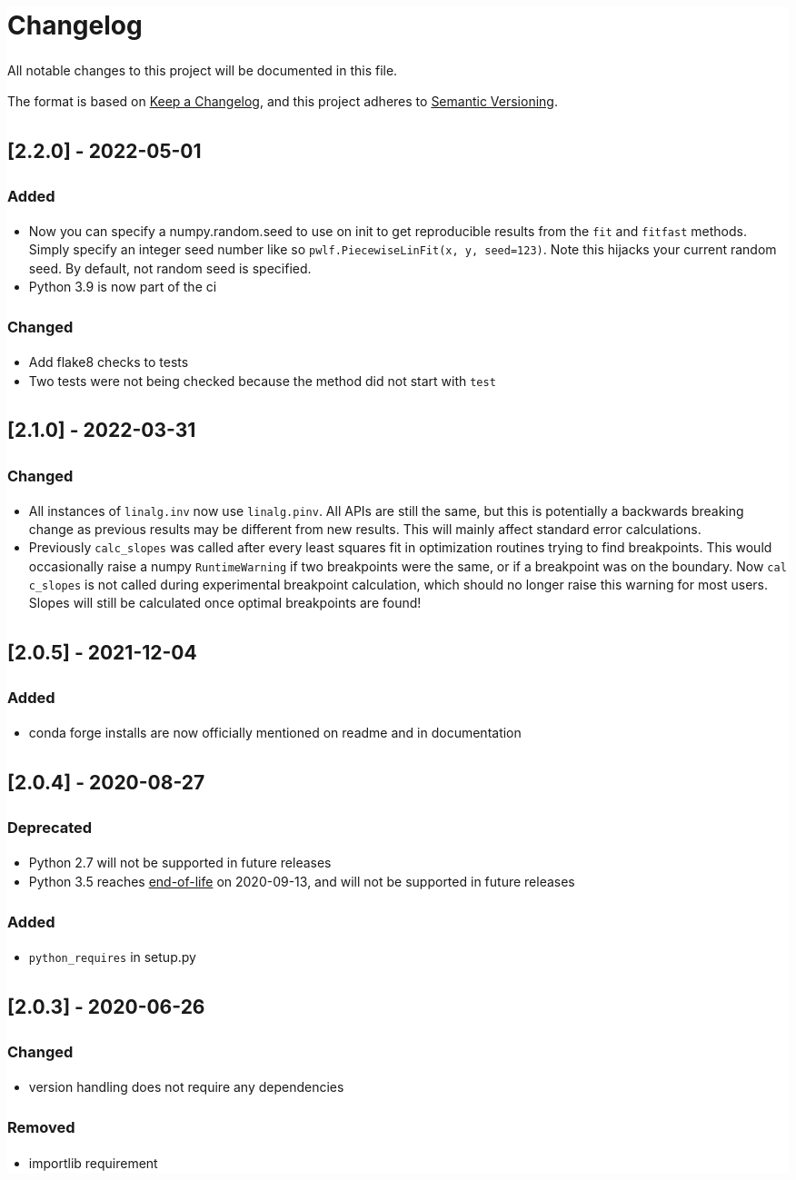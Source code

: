 # Changelog
All notable changes to this project will be documented in this file.

The format is based on [Keep a Changelog](https://keepachangelog.com/en/1.0.0/),
and this project adheres to [Semantic Versioning](https://semver.org/spec/v2.0.0.html).

## [2.2.0] - 2022-05-01
### Added
- Now you can specify a numpy.random.seed to use on init to get reproducible results from the `fit` and `fitfast` methods. Simply specify an integer seed number like so `pwlf.PiecewiseLinFit(x, y, seed=123)`. Note this hijacks your current random seed. By default, not random seed is specified.
- Python 3.9 is now part of the ci
### Changed
- Add flake8 checks to tests
- Two tests were not being checked because the method did not start with `test`

## [2.1.0] - 2022-03-31
### Changed
- All instances of `linalg.inv` now use `linalg.pinv`. All APIs are still the same, but this is potentially a backwards breaking change as previous results may be different from new results. This will mainly affect standard error calculations.
- Previously `calc_slopes` was called after every least squares fit in optimization routines trying to find breakpoints. This would occasionally raise a numpy `RuntimeWarning` if two breakpoints were the same, or if a breakpoint was on the boundary. Now `calc_slopes` is not called during experimental breakpoint calculation, which should no longer raise this warning for most users. Slopes will still be calculated once optimal breakpoints are found!

## [2.0.5] - 2021-12-04
### Added
- conda forge installs are now officially mentioned on readme and in documentation

## [2.0.4] - 2020-08-27
### Deprecated
- Python 2.7 will not be supported in future releases
- Python 3.5 reaches [end-of-life](https://devguide.python.org/#status-of-python-branches) on 2020-09-13, and will not be supported in future releases
### Added
- ```python_requires``` in setup.py

## [2.0.3] - 2020-06-26
### Changed
- version handling does not require any dependencies 
### Removed
- importlib requirement
